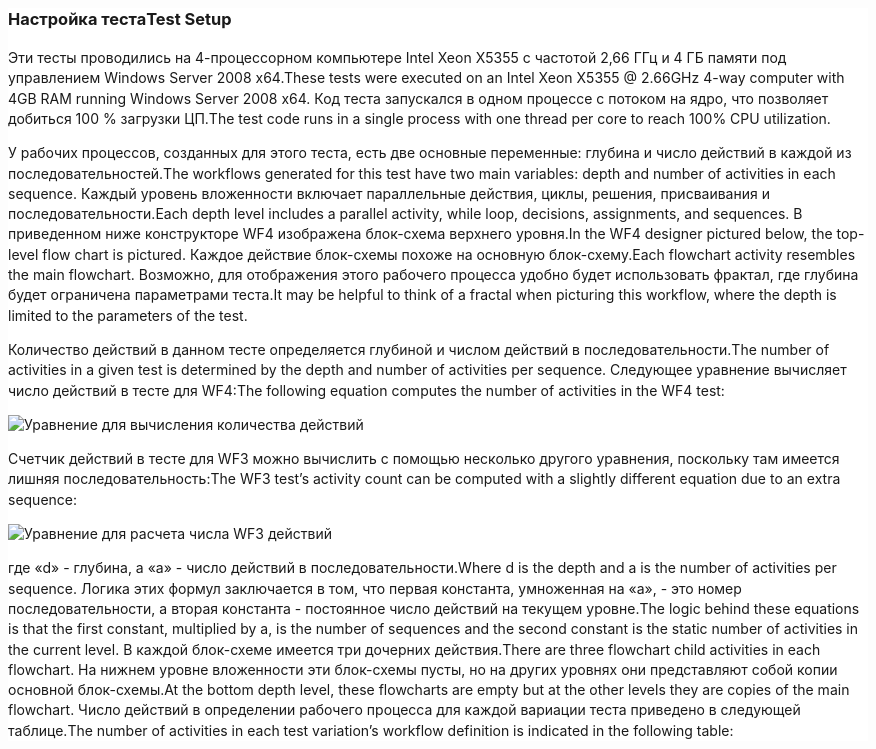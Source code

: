 ### <a name="test-setup"></a><span data-ttu-id="9e2d6-341">Настройка теста</span><span class="sxs-lookup"><span data-stu-id="9e2d6-341">Test Setup</span></span>
 <span data-ttu-id="9e2d6-342">Эти тесты проводились на 4-процессорном компьютере Intel Xeon X5355 с частотой 2,66 ГГц и 4 ГБ памяти под управлением Windows Server 2008 x64.</span><span class="sxs-lookup"><span data-stu-id="9e2d6-342">These tests were executed on an Intel Xeon X5355 @ 2.66GHz 4-way computer with 4GB RAM running Windows Server 2008 x64.</span></span>  <span data-ttu-id="9e2d6-343">Код теста запускался в одном процессе с потоком на ядро, что позволяет добиться 100 % загрузки ЦП.</span><span class="sxs-lookup"><span data-stu-id="9e2d6-343">The test code runs in a single process with one thread per core to reach 100% CPU utilization.</span></span>

 <span data-ttu-id="9e2d6-344">У рабочих процессов, созданных для этого теста, есть две основные переменные: глубина и число действий в каждой из последовательностей.</span><span class="sxs-lookup"><span data-stu-id="9e2d6-344">The workflows generated for this test have two main variables: depth and number of activities in each sequence.</span></span>  <span data-ttu-id="9e2d6-345">Каждый уровень вложенности включает параллельные действия, циклы, решения, присваивания и последовательности.</span><span class="sxs-lookup"><span data-stu-id="9e2d6-345">Each depth level includes a parallel activity, while loop, decisions, assignments, and sequences.</span></span>  <span data-ttu-id="9e2d6-346">В приведенном ниже конструкторе WF4 изображена блок-схема верхнего уровня.</span><span class="sxs-lookup"><span data-stu-id="9e2d6-346">In the WF4 designer pictured below, the top-level flow chart is pictured.</span></span>  <span data-ttu-id="9e2d6-347">Каждое действие блок-схемы похоже на основную блок-схему.</span><span class="sxs-lookup"><span data-stu-id="9e2d6-347">Each flowchart activity resembles the main flowchart.</span></span>  <span data-ttu-id="9e2d6-348">Возможно, для отображения этого рабочего процесса удобно будет использовать фрактал, где глубина будет ограничена параметрами теста.</span><span class="sxs-lookup"><span data-stu-id="9e2d6-348">It may be helpful to think of a fractal when picturing this workflow, where the depth is limited to the parameters of the test.</span></span>

 <span data-ttu-id="9e2d6-349">Количество действий в данном тесте определяется глубиной и числом действий в последовательности.</span><span class="sxs-lookup"><span data-stu-id="9e2d6-349">The number of activities in a given test is determined by the depth and number of activities per sequence.</span></span>  <span data-ttu-id="9e2d6-350">Следующее уравнение вычисляет число действий в тесте для WF4:</span><span class="sxs-lookup"><span data-stu-id="9e2d6-350">The following equation computes the number of activities in the WF4 test:</span></span>

 ![Уравнение для вычисления количества действий](./media/performance/number-activities-equation.gif)

 <span data-ttu-id="9e2d6-352">Счетчик действий в тесте для WF3 можно вычислить с помощью несколько другого уравнения, поскольку там имеется лишняя последовательность:</span><span class="sxs-lookup"><span data-stu-id="9e2d6-352">The WF3 test’s activity count can be computed with a slightly different equation due to an extra sequence:</span></span>

 ![Уравнение для расчета числа WF3 действий](./media/performance/wf3-number-activities-equation.gif)

 <span data-ttu-id="9e2d6-354">где «d» - глубина, а «a» - число действий в последовательности.</span><span class="sxs-lookup"><span data-stu-id="9e2d6-354">Where d is the depth and a is the number of activities per sequence.</span></span>  <span data-ttu-id="9e2d6-355">Логика этих формул заключается в том, что первая константа, умноженная на «a», - это номер последовательности, а вторая константа - постоянное число действий на текущем уровне.</span><span class="sxs-lookup"><span data-stu-id="9e2d6-355">The logic behind these equations is that the first constant, multiplied by a, is the number of sequences and the second constant is the static number of activities in the current level.</span></span>  <span data-ttu-id="9e2d6-356">В каждой блок-схеме имеется три дочерних действия.</span><span class="sxs-lookup"><span data-stu-id="9e2d6-356">There are three flowchart child activities in each flowchart.</span></span>  <span data-ttu-id="9e2d6-357">На нижнем уровне вложенности эти блок-схемы пусты, но на других уровнях они представляют собой копии основной блок-схемы.</span><span class="sxs-lookup"><span data-stu-id="9e2d6-357">At the bottom depth level, these flowcharts are empty but at the other levels they are copies of the main flowchart.</span></span>  <span data-ttu-id="9e2d6-358">Число действий в определении рабочего процесса для каждой вариации теста приведено в следующей таблице.</span><span class="sxs-lookup"><span data-stu-id="9e2d6-358">The number of activities in each test variation’s workflow definition is indicated in the following table:</span></span>
